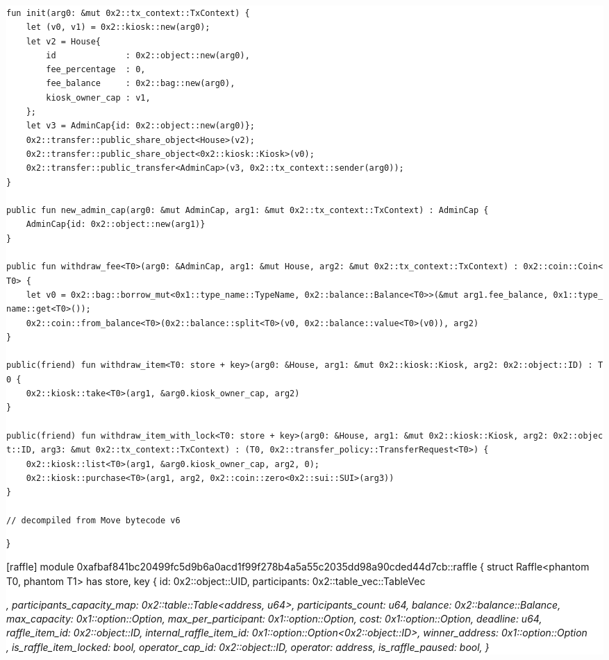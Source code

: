     fun init(arg0: &mut 0x2::tx_context::TxContext) {
        let (v0, v1) = 0x2::kiosk::new(arg0);
        let v2 = House{
            id              : 0x2::object::new(arg0), 
            fee_percentage  : 0, 
            fee_balance     : 0x2::bag::new(arg0), 
            kiosk_owner_cap : v1,
        };
        let v3 = AdminCap{id: 0x2::object::new(arg0)};
        0x2::transfer::public_share_object<House>(v2);
        0x2::transfer::public_share_object<0x2::kiosk::Kiosk>(v0);
        0x2::transfer::public_transfer<AdminCap>(v3, 0x2::tx_context::sender(arg0));
    }
    
    public fun new_admin_cap(arg0: &mut AdminCap, arg1: &mut 0x2::tx_context::TxContext) : AdminCap {
        AdminCap{id: 0x2::object::new(arg1)}
    }
    
    public fun withdraw_fee<T0>(arg0: &AdminCap, arg1: &mut House, arg2: &mut 0x2::tx_context::TxContext) : 0x2::coin::Coin<T0> {
        let v0 = 0x2::bag::borrow_mut<0x1::type_name::TypeName, 0x2::balance::Balance<T0>>(&mut arg1.fee_balance, 0x1::type_name::get<T0>());
        0x2::coin::from_balance<T0>(0x2::balance::split<T0>(v0, 0x2::balance::value<T0>(v0)), arg2)
    }
    
    public(friend) fun withdraw_item<T0: store + key>(arg0: &House, arg1: &mut 0x2::kiosk::Kiosk, arg2: 0x2::object::ID) : T0 {
        0x2::kiosk::take<T0>(arg1, &arg0.kiosk_owner_cap, arg2)
    }
    
    public(friend) fun withdraw_item_with_lock<T0: store + key>(arg0: &House, arg1: &mut 0x2::kiosk::Kiosk, arg2: 0x2::object::ID, arg3: &mut 0x2::tx_context::TxContext) : (T0, 0x2::transfer_policy::TransferRequest<T0>) {
        0x2::kiosk::list<T0>(arg1, &arg0.kiosk_owner_cap, arg2, 0);
        0x2::kiosk::purchase<T0>(arg1, arg2, 0x2::coin::zero<0x2::sui::SUI>(arg3))
    }
    
    // decompiled from Move bytecode v6
}


[raffle]
module 0xafbaf841bc20499fc5d9b6a0acd1f99f278b4a5a55c2035dd98a90cded44d7cb::raffle {
    struct Raffle<phantom T0, phantom T1> has store, key {
        id: 0x2::object::UID,
        participants: 0x2::table_vec::TableVec<address>,
        participants_capacity_map: 0x2::table::Table<address, u64>,
        participants_count: u64,
        balance: 0x2::balance::Balance<T0>,
        max_capacity: 0x1::option::Option<u64>,
        max_per_participant: 0x1::option::Option<u64>,
        cost: 0x1::option::Option<u64>,
        deadline: u64,
        raffle_item_id: 0x2::object::ID,
        internal_raffle_item_id: 0x1::option::Option<0x2::object::ID>,
        winner_address: 0x1::option::Option<address>,
        is_raffle_item_locked: bool,
        operator_cap_id: 0x2::object::ID,
        operator: address,
        is_raffle_paused: bool,
    }
    
